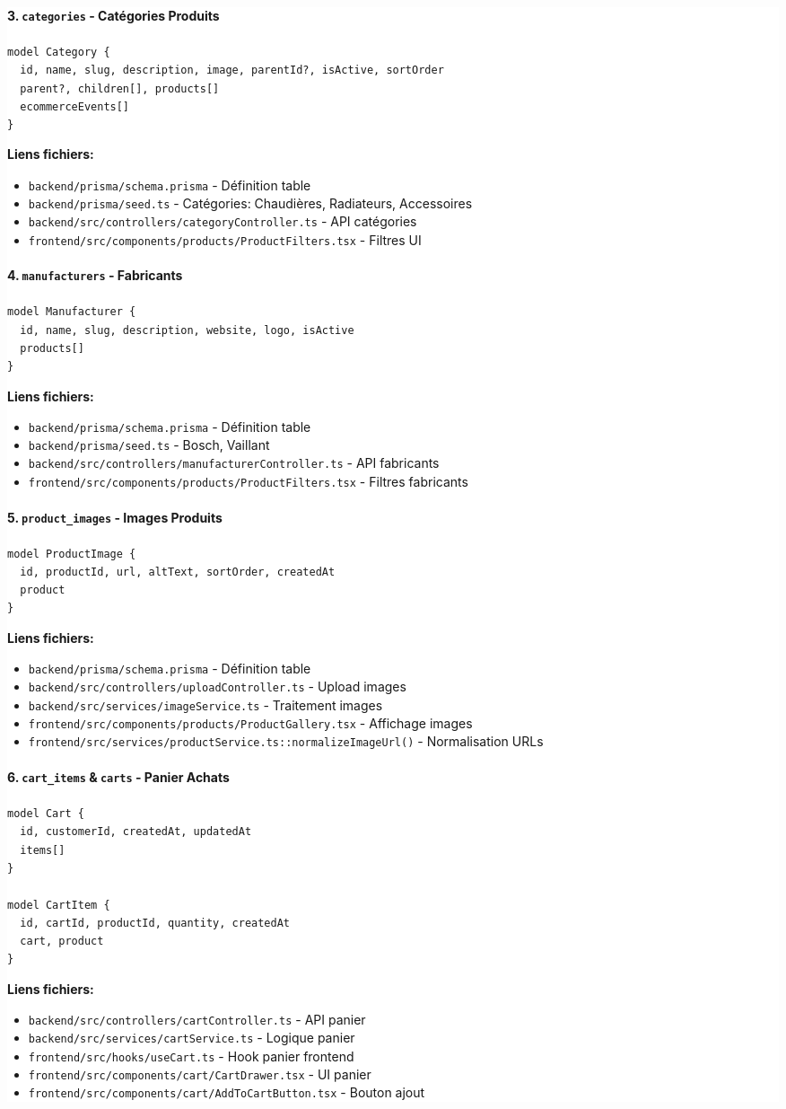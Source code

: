 #### **3. `categories` - Catégories Produits**
```prisma
model Category {
  id, name, slug, description, image, parentId?, isActive, sortOrder
  parent?, children[], products[]
  ecommerceEvents[]
}
```
**Liens fichiers:**
- `backend/prisma/schema.prisma` - Définition table
- `backend/prisma/seed.ts` - Catégories: Chaudières, Radiateurs, Accessoires
- `backend/src/controllers/categoryController.ts` - API catégories
- `frontend/src/components/products/ProductFilters.tsx` - Filtres UI

#### **4. `manufacturers` - Fabricants**
```prisma
model Manufacturer {
  id, name, slug, description, website, logo, isActive
  products[]
}
```
**Liens fichiers:**
- `backend/prisma/schema.prisma` - Définition table
- `backend/prisma/seed.ts` - Bosch, Vaillant
- `backend/src/controllers/manufacturerController.ts` - API fabricants
- `frontend/src/components/products/ProductFilters.tsx` - Filtres fabricants

#### **5. `product_images` - Images Produits**
```prisma
model ProductImage {
  id, productId, url, altText, sortOrder, createdAt
  product
}
```
**Liens fichiers:**
- `backend/prisma/schema.prisma` - Définition table
- `backend/src/controllers/uploadController.ts` - Upload images
- `backend/src/services/imageService.ts` - Traitement images
- `frontend/src/components/products/ProductGallery.tsx` - Affichage images
- `frontend/src/services/productService.ts::normalizeImageUrl()` - Normalisation URLs

#### **6. `cart_items` & `carts` - Panier Achats**
```prisma
model Cart {
  id, customerId, createdAt, updatedAt
  items[]
}

model CartItem {
  id, cartId, productId, quantity, createdAt
  cart, product
}
```
**Liens fichiers:**
- `backend/src/controllers/cartController.ts` - API panier
- `backend/src/services/cartService.ts` - Logique panier
- `frontend/src/hooks/useCart.ts` - Hook panier frontend
- `frontend/src/components/cart/CartDrawer.tsx` - UI panier
- `frontend/src/components/cart/AddToCartButton.tsx` - Bouton ajout

